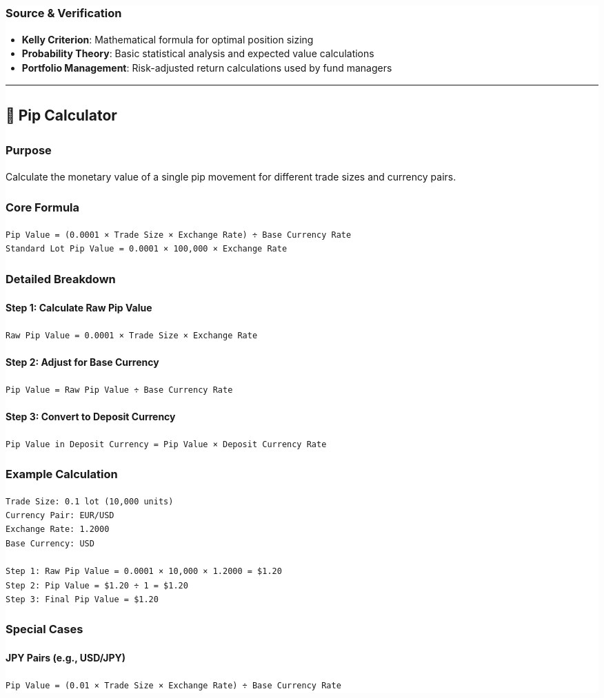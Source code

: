 ### **Source & Verification**
- **Kelly Criterion**: Mathematical formula for optimal position sizing
- **Probability Theory**: Basic statistical analysis and expected value calculations
- **Portfolio Management**: Risk-adjusted return calculations used by fund managers

---

## 📏 **Pip Calculator**

### **Purpose**
Calculate the monetary value of a single pip movement for different trade sizes and currency pairs.

### **Core Formula**
```
Pip Value = (0.0001 × Trade Size × Exchange Rate) ÷ Base Currency Rate
Standard Lot Pip Value = 0.0001 × 100,000 × Exchange Rate
```

### **Detailed Breakdown**

#### **Step 1: Calculate Raw Pip Value**
```
Raw Pip Value = 0.0001 × Trade Size × Exchange Rate
```

#### **Step 2: Adjust for Base Currency**
```
Pip Value = Raw Pip Value ÷ Base Currency Rate
```

#### **Step 3: Convert to Deposit Currency**
```
Pip Value in Deposit Currency = Pip Value × Deposit Currency Rate
```

### **Example Calculation**
```
Trade Size: 0.1 lot (10,000 units)
Currency Pair: EUR/USD
Exchange Rate: 1.2000
Base Currency: USD

Step 1: Raw Pip Value = 0.0001 × 10,000 × 1.2000 = $1.20
Step 2: Pip Value = $1.20 ÷ 1 = $1.20
Step 3: Final Pip Value = $1.20
```

### **Special Cases**

#### **JPY Pairs (e.g., USD/JPY)**
```
Pip Value = (0.01 × Trade Size × Exchange Rate) ÷ Base Currency Rate
```
